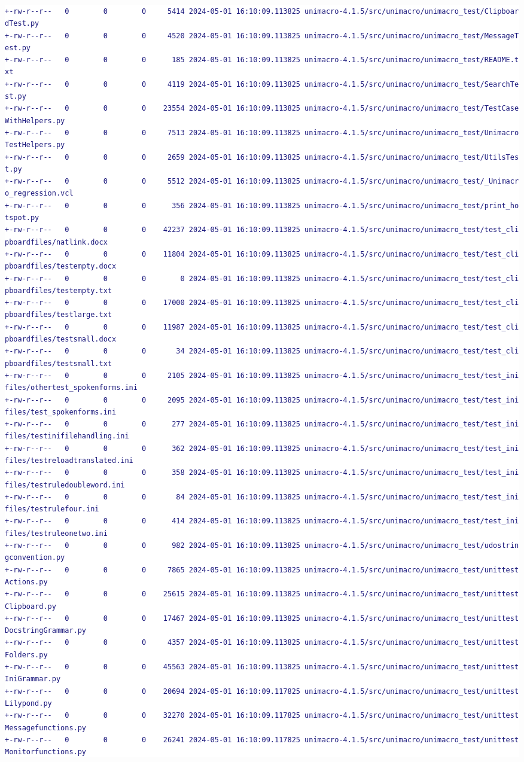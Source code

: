 ```diff
+-rw-r--r--   0        0        0     5414 2024-05-01 16:10:09.113825 unimacro-4.1.5/src/unimacro/unimacro_test/ClipboardTest.py
+-rw-r--r--   0        0        0     4520 2024-05-01 16:10:09.113825 unimacro-4.1.5/src/unimacro/unimacro_test/MessageTest.py
+-rw-r--r--   0        0        0      185 2024-05-01 16:10:09.113825 unimacro-4.1.5/src/unimacro/unimacro_test/README.txt
+-rw-r--r--   0        0        0     4119 2024-05-01 16:10:09.113825 unimacro-4.1.5/src/unimacro/unimacro_test/SearchTest.py
+-rw-r--r--   0        0        0    23554 2024-05-01 16:10:09.113825 unimacro-4.1.5/src/unimacro/unimacro_test/TestCaseWithHelpers.py
+-rw-r--r--   0        0        0     7513 2024-05-01 16:10:09.113825 unimacro-4.1.5/src/unimacro/unimacro_test/UnimacroTestHelpers.py
+-rw-r--r--   0        0        0     2659 2024-05-01 16:10:09.113825 unimacro-4.1.5/src/unimacro/unimacro_test/UtilsTest.py
+-rw-r--r--   0        0        0     5512 2024-05-01 16:10:09.113825 unimacro-4.1.5/src/unimacro/unimacro_test/_Unimacro_regression.vcl
+-rw-r--r--   0        0        0      356 2024-05-01 16:10:09.113825 unimacro-4.1.5/src/unimacro/unimacro_test/print_hotspot.py
+-rw-r--r--   0        0        0    42237 2024-05-01 16:10:09.113825 unimacro-4.1.5/src/unimacro/unimacro_test/test_clipboardfiles/natlink.docx
+-rw-r--r--   0        0        0    11804 2024-05-01 16:10:09.113825 unimacro-4.1.5/src/unimacro/unimacro_test/test_clipboardfiles/testempty.docx
+-rw-r--r--   0        0        0        0 2024-05-01 16:10:09.113825 unimacro-4.1.5/src/unimacro/unimacro_test/test_clipboardfiles/testempty.txt
+-rw-r--r--   0        0        0    17000 2024-05-01 16:10:09.113825 unimacro-4.1.5/src/unimacro/unimacro_test/test_clipboardfiles/testlarge.txt
+-rw-r--r--   0        0        0    11987 2024-05-01 16:10:09.113825 unimacro-4.1.5/src/unimacro/unimacro_test/test_clipboardfiles/testsmall.docx
+-rw-r--r--   0        0        0       34 2024-05-01 16:10:09.113825 unimacro-4.1.5/src/unimacro/unimacro_test/test_clipboardfiles/testsmall.txt
+-rw-r--r--   0        0        0     2105 2024-05-01 16:10:09.113825 unimacro-4.1.5/src/unimacro/unimacro_test/test_inifiles/othertest_spokenforms.ini
+-rw-r--r--   0        0        0     2095 2024-05-01 16:10:09.113825 unimacro-4.1.5/src/unimacro/unimacro_test/test_inifiles/test_spokenforms.ini
+-rw-r--r--   0        0        0      277 2024-05-01 16:10:09.113825 unimacro-4.1.5/src/unimacro/unimacro_test/test_inifiles/testinifilehandling.ini
+-rw-r--r--   0        0        0      362 2024-05-01 16:10:09.113825 unimacro-4.1.5/src/unimacro/unimacro_test/test_inifiles/testreloadtranslated.ini
+-rw-r--r--   0        0        0      358 2024-05-01 16:10:09.113825 unimacro-4.1.5/src/unimacro/unimacro_test/test_inifiles/testruledoubleword.ini
+-rw-r--r--   0        0        0       84 2024-05-01 16:10:09.113825 unimacro-4.1.5/src/unimacro/unimacro_test/test_inifiles/testrulefour.ini
+-rw-r--r--   0        0        0      414 2024-05-01 16:10:09.113825 unimacro-4.1.5/src/unimacro/unimacro_test/test_inifiles/testruleonetwo.ini
+-rw-r--r--   0        0        0      982 2024-05-01 16:10:09.113825 unimacro-4.1.5/src/unimacro/unimacro_test/udostringconvention.py
+-rw-r--r--   0        0        0     7865 2024-05-01 16:10:09.113825 unimacro-4.1.5/src/unimacro/unimacro_test/unittestActions.py
+-rw-r--r--   0        0        0    25615 2024-05-01 16:10:09.113825 unimacro-4.1.5/src/unimacro/unimacro_test/unittestClipboard.py
+-rw-r--r--   0        0        0    17467 2024-05-01 16:10:09.113825 unimacro-4.1.5/src/unimacro/unimacro_test/unittestDocstringGrammar.py
+-rw-r--r--   0        0        0     4357 2024-05-01 16:10:09.113825 unimacro-4.1.5/src/unimacro/unimacro_test/unittestFolders.py
+-rw-r--r--   0        0        0    45563 2024-05-01 16:10:09.113825 unimacro-4.1.5/src/unimacro/unimacro_test/unittestIniGrammar.py
+-rw-r--r--   0        0        0    20694 2024-05-01 16:10:09.117825 unimacro-4.1.5/src/unimacro/unimacro_test/unittestLilypond.py
+-rw-r--r--   0        0        0    32270 2024-05-01 16:10:09.117825 unimacro-4.1.5/src/unimacro/unimacro_test/unittestMessagefunctions.py
+-rw-r--r--   0        0        0    26241 2024-05-01 16:10:09.117825 unimacro-4.1.5/src/unimacro/unimacro_test/unittestMonitorfunctions.py
```